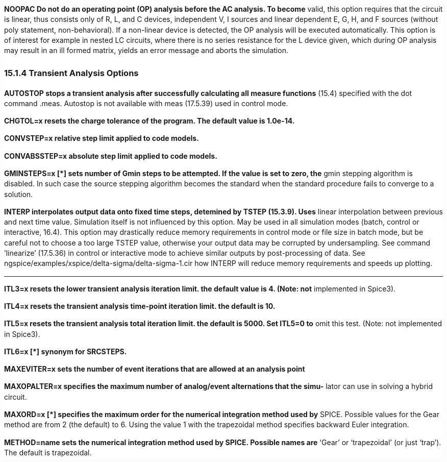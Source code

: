 **NOOPAC Do not do an operating point (OP) analysis before the AC analysis. To become**
valid, this option requires that the circuit is linear, thus consists only of R, L, and C
devices, independent V, I sources and linear dependent E, G, H, and F sources (without
poly statement, non-behavioral). If a non-linear device is detected, the OP analysis will
be executed automatically. This option is of interest for example in nested LC circuits,
where there is no series resistance for the L device given, which during OP analysis may
result in an ill formed matrix, yields an error message and aborts the simulation.

### 15.1.4 Transient Analysis Options

**AUTOSTOP stops a transient analysis after successfully calculating all measure functions**
(15.4) specified with the dot command .meas. Autostop is not available with meas
(17.5.39) used in control mode.

**CHGTOL=x resets the charge tolerance of the program. The default value is 1.0e-14.**

**CONVSTEP=x relative step limit applied to code models.**

**CONVABSSTEP=x absolute step limit applied to code models.**

**GMINSTEPS=x [*] sets number of Gmin steps to be attempted. If the value is set to zero, the**
gmin stepping algorithm is disabled. In such case the source stepping algorithm becomes
the standard when the standard procedure fails to converge to a solution.

**INTERP interpolates output data onto fixed time steps, detemined by TSTEP (15.3.9). Uses**
linear interpolation between previous and next time value. Simulation itself is not influenced by this option. May be used in all simulation modes (batch, control or interactive, 16.4). This option may drastically reduce memory requirements in control mode
or file size in batch mode, but be careful not to choose a too large TSTEP value, otherwise your output data may be corrupted by undersampling. See command ’linearize’
(17.5.36) in control or interactive mode to achieve similar outputs by post-processing of
data. See ngspice/examples/xspice/delta-sigma/delta-sigma-1.cir how INTERP will
reduce memory requirements and speeds up plotting.


-----

**ITL3=x resets the lower transient analysis iteration limit. the default value is 4. (Note: not**
implemented in Spice3).

**ITL4=x resets the transient analysis time-point iteration limit. the default is 10.**

**ITL5=x resets the transient analysis total iteration limit. the default is 5000. Set ITL5=0 to**
omit this test. (Note: not implemented in Spice3).

**ITL6=x [*] synonym for SRCSTEPS.**

**MAXEVITER=x sets the number of event iterations that are allowed at an analysis point**

**MAXOPALTER=x specifies the maximum number of analog/event alternations that the simu-**
lator can use in solving a hybrid circuit.

**MAXORD=x [*] specifies the maximum order for the numerical integration method used by**
SPICE. Possible values for the Gear method are from 2 (the default) to 6. Using the value
1 with the trapezoidal method specifies backward Euler integration.

**METHOD=name sets the numerical integration method used by SPICE. Possible names are**
‘Gear’ or ‘trapezoidal’ (or just ‘trap’). The default is trapezoidal.

